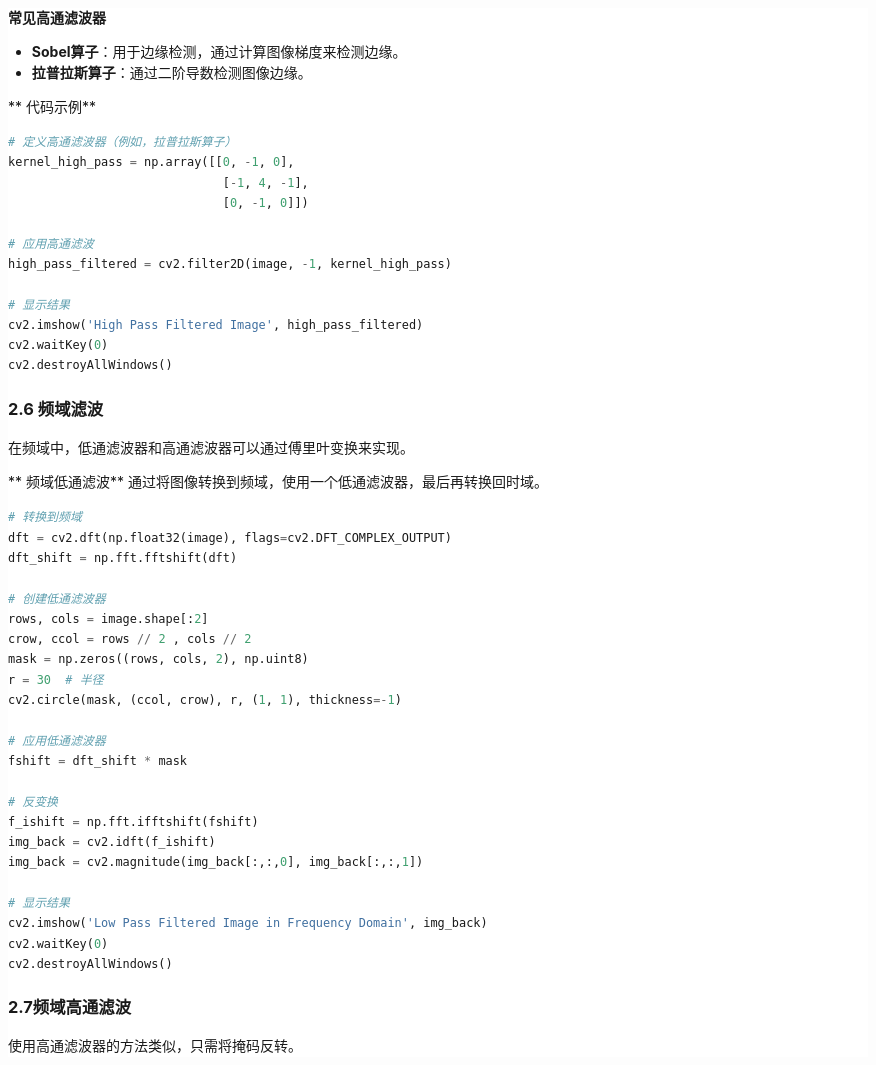 **常见高通滤波器**
- **Sobel算子**：用于边缘检测，通过计算图像梯度来检测边缘。
- **拉普拉斯算子**：通过二阶导数检测图像边缘。

** 代码示例**
```python
# 定义高通滤波器（例如，拉普拉斯算子）
kernel_high_pass = np.array([[0, -1, 0],
                              [-1, 4, -1],
                              [0, -1, 0]])

# 应用高通滤波
high_pass_filtered = cv2.filter2D(image, -1, kernel_high_pass)

# 显示结果
cv2.imshow('High Pass Filtered Image', high_pass_filtered)
cv2.waitKey(0)
cv2.destroyAllWindows()
```

### 2.6 频域滤波
在频域中，低通滤波器和高通滤波器可以通过傅里叶变换来实现。

** 频域低通滤波**
通过将图像转换到频域，使用一个低通滤波器，最后再转换回时域。

```python
# 转换到频域
dft = cv2.dft(np.float32(image), flags=cv2.DFT_COMPLEX_OUTPUT)
dft_shift = np.fft.fftshift(dft)

# 创建低通滤波器
rows, cols = image.shape[:2]
crow, ccol = rows // 2 , cols // 2
mask = np.zeros((rows, cols, 2), np.uint8)
r = 30  # 半径
cv2.circle(mask, (ccol, crow), r, (1, 1), thickness=-1)

# 应用低通滤波器
fshift = dft_shift * mask

# 反变换
f_ishift = np.fft.ifftshift(fshift)
img_back = cv2.idft(f_ishift)
img_back = cv2.magnitude(img_back[:,:,0], img_back[:,:,1])

# 显示结果
cv2.imshow('Low Pass Filtered Image in Frequency Domain', img_back)
cv2.waitKey(0)
cv2.destroyAllWindows()
```

### 2.7频域高通滤波
使用高通滤波器的方法类似，只需将掩码反转。
